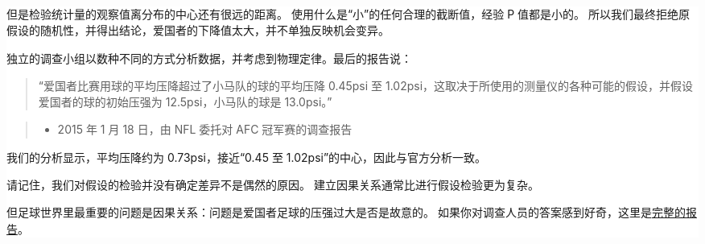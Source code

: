 但是检验统计量的观察值离分布的中心还有很远的距离。 使用什么是“小”的任何合理的截断值，经验 P 值都是小的。 所以我们最终拒绝原假设的随机性，并得出结论，爱国者的下降值太大，并不单独反映机会变异。

独立的调查小组以数种不同的方式分析数据，并考虑到物理定律。最后的报告说：

> “爱国者比赛用球的平均压降超过了小马队的球的平均压降 0.45psi 至 1.02psi，这取决于所使用的测量仪的各种可能的假设，并假设爱国者的球的初始压强为 12.5psi，小马队的球是 13.0psi。”

> - 2015 年 1 月 18 日，由 NFL 委托对 AFC 冠军赛的调查报告

我们的分析显示，平均压降约为 0.73psi，接近“0.45 至 1.02psi”的中心，因此与官方分析一致。

请记住，我们对假设的检验并没有确定差异不是偶然的原因。 建立因果关系通常比进行假设检验更为复杂。

但足球世界里最重要的问题是因果关系：问题是爱国者足球的压强过大是否是故意的。 如果你对调查人员的答案感到好奇，这里是[完整的报告](https://nfllabor.files.wordpress.com/2015/05/investigative-and-expert-reports-re-footballs-used-during-afc-championsh.pdf)。

